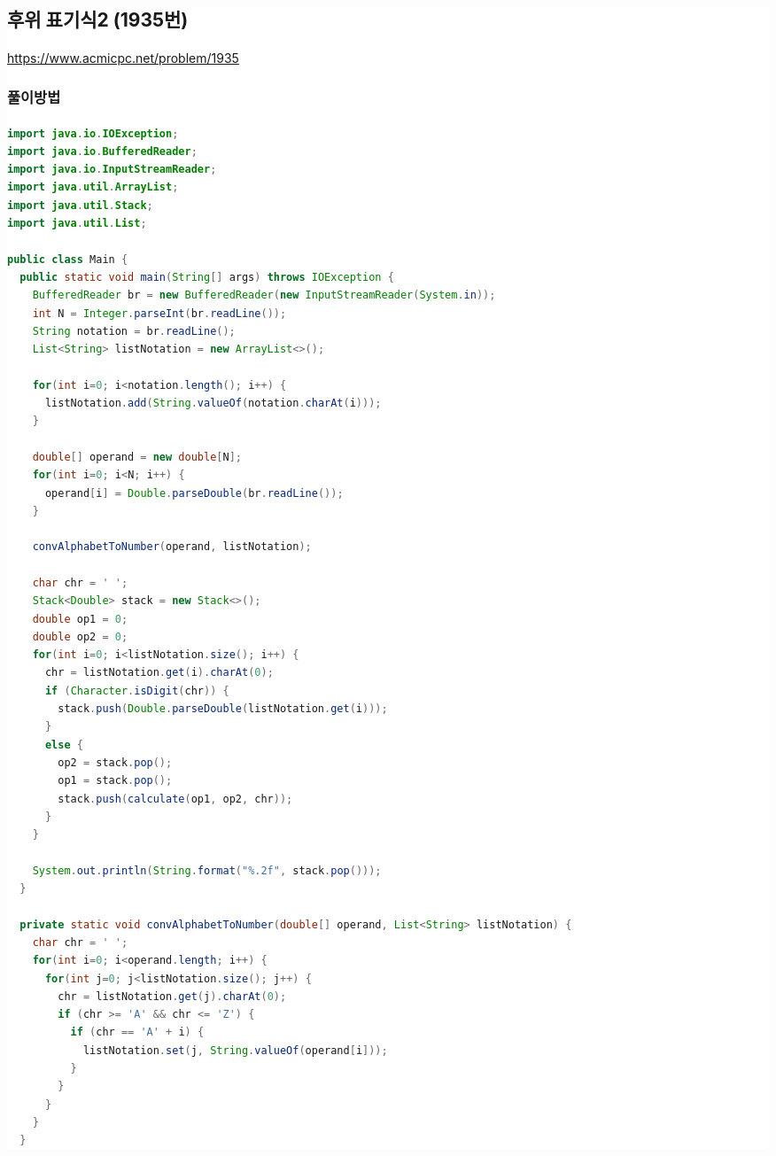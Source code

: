 ## 후위 표기식2 (1935번)
https://www.acmicpc.net/problem/1935

### 풀이방법
```java
import java.io.IOException;
import java.io.BufferedReader;
import java.io.InputStreamReader;
import java.util.ArrayList;
import java.util.Stack;
import java.util.List;

public class Main {
  public static void main(String[] args) throws IOException {
    BufferedReader br = new BufferedReader(new InputStreamReader(System.in));
    int N = Integer.parseInt(br.readLine());
    String notation = br.readLine();
    List<String> listNotation = new ArrayList<>();

    for(int i=0; i<notation.length(); i++) {
      listNotation.add(String.valueOf(notation.charAt(i)));
    }

    double[] operand = new double[N];
    for(int i=0; i<N; i++) {
      operand[i] = Double.parseDouble(br.readLine());
    }

    convAlphabetToNumber(operand, listNotation);

    char chr = ' ';
    Stack<Double> stack = new Stack<>();
    double op1 = 0;
    double op2 = 0;
    for(int i=0; i<listNotation.size(); i++) {
      chr = listNotation.get(i).charAt(0);
      if (Character.isDigit(chr)) {
        stack.push(Double.parseDouble(listNotation.get(i)));
      }
      else {
        op2 = stack.pop();
        op1 = stack.pop();
        stack.push(calculate(op1, op2, chr));
      }
    }

    System.out.println(String.format("%.2f", stack.pop()));
  }

  private static void convAlphabetToNumber(double[] operand, List<String> listNotation) {
    char chr = ' ';
    for(int i=0; i<operand.length; i++) {
      for(int j=0; j<listNotation.size(); j++) {
        chr = listNotation.get(j).charAt(0);
        if (chr >= 'A' && chr <= 'Z') {
          if (chr == 'A' + i) {
            listNotation.set(j, String.valueOf(operand[i]));
          }
        }
      }
    }
  }
```